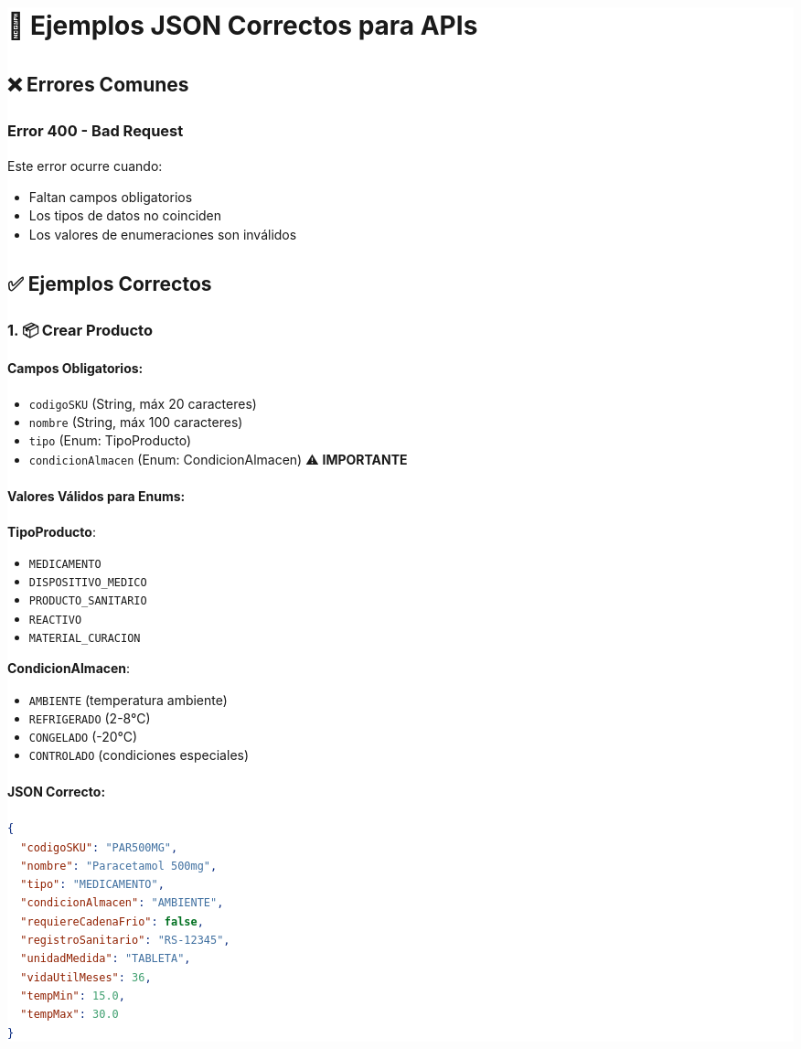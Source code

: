 # 📝 Ejemplos JSON Correctos para APIs

## ❌ Errores Comunes

### Error 400 - Bad Request
Este error ocurre cuando:
- Faltan campos obligatorios
- Los tipos de datos no coinciden
- Los valores de enumeraciones son inválidos

## ✅ Ejemplos Correctos

### 1. 📦 Crear Producto

#### Campos Obligatorios:
- `codigoSKU` (String, máx 20 caracteres)
- `nombre` (String, máx 100 caracteres)
- `tipo` (Enum: TipoProducto)
- `condicionAlmacen` (Enum: CondicionAlmacen) ⚠️ **IMPORTANTE**

#### Valores Válidos para Enums:

**TipoProducto**:
- `MEDICAMENTO`
- `DISPOSITIVO_MEDICO`
- `PRODUCTO_SANITARIO`
- `REACTIVO`
- `MATERIAL_CURACION`

**CondicionAlmacen**:
- `AMBIENTE` (temperatura ambiente)
- `REFRIGERADO` (2-8°C)
- `CONGELADO` (-20°C)
- `CONTROLADO` (condiciones especiales)

#### JSON Correcto:
```json
{
  "codigoSKU": "PAR500MG",
  "nombre": "Paracetamol 500mg",
  "tipo": "MEDICAMENTO",
  "condicionAlmacen": "AMBIENTE",
  "requiereCadenaFrio": false,
  "registroSanitario": "RS-12345",
  "unidadMedida": "TABLETA",
  "vidaUtilMeses": 36,
  "tempMin": 15.0,
  "tempMax": 30.0
}
```
